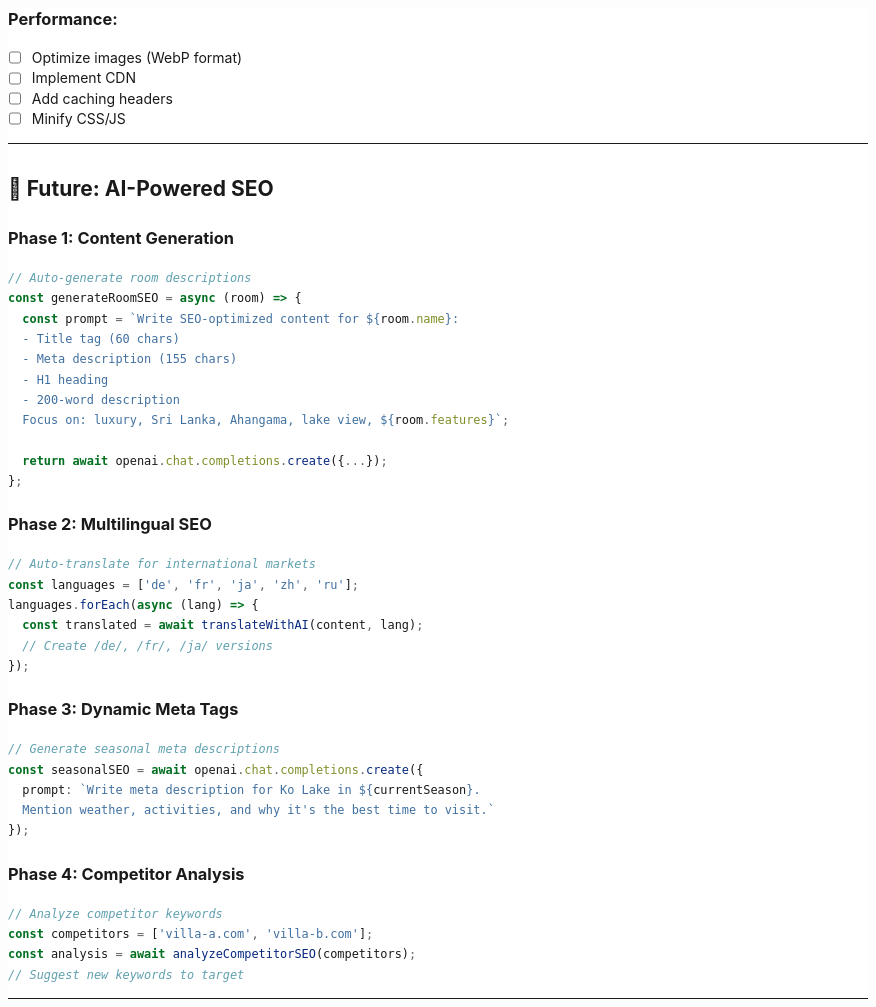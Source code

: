 ### Performance:
- [ ] Optimize images (WebP format)
- [ ] Implement CDN
- [ ] Add caching headers
- [ ] Minify CSS/JS

---

## 🤖 Future: AI-Powered SEO

### Phase 1: Content Generation
```typescript
// Auto-generate room descriptions
const generateRoomSEO = async (room) => {
  const prompt = `Write SEO-optimized content for ${room.name}:
  - Title tag (60 chars)
  - Meta description (155 chars)
  - H1 heading
  - 200-word description
  Focus on: luxury, Sri Lanka, Ahangama, lake view, ${room.features}`;
  
  return await openai.chat.completions.create({...});
};
```

### Phase 2: Multilingual SEO
```typescript
// Auto-translate for international markets
const languages = ['de', 'fr', 'ja', 'zh', 'ru'];
languages.forEach(async (lang) => {
  const translated = await translateWithAI(content, lang);
  // Create /de/, /fr/, /ja/ versions
});
```

### Phase 3: Dynamic Meta Tags
```typescript
// Generate seasonal meta descriptions
const seasonalSEO = await openai.chat.completions.create({
  prompt: `Write meta description for Ko Lake in ${currentSeason}. 
  Mention weather, activities, and why it's the best time to visit.`
});
```

### Phase 4: Competitor Analysis
```typescript
// Analyze competitor keywords
const competitors = ['villa-a.com', 'villa-b.com'];
const analysis = await analyzeCompetitorSEO(competitors);
// Suggest new keywords to target
```

---